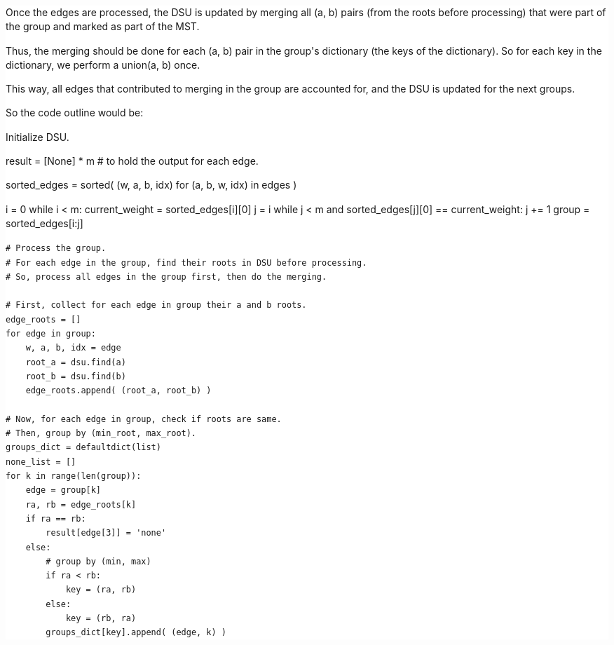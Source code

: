 Once the edges are processed, the DSU is updated by merging all (a, b) pairs (from the roots before processing) that were part of the group and marked as part of the MST.

Thus, the merging should be done for each (a, b) pair in the group's dictionary (the keys of the dictionary). So for each key in the dictionary, we perform a union(a, b) once.

This way, all edges that contributed to merging in the group are accounted for, and the DSU is updated for the next groups.

So the code outline would be:

Initialize DSU.

result = [None] * m  # to hold the output for each edge.

sorted_edges = sorted( (w, a, b, idx) for (a, b, w, idx) in edges )

i = 0
while i < m:
    current_weight = sorted_edges[i][0]
    j = i
    while j < m and sorted_edges[j][0] == current_weight:
        j += 1
    group = sorted_edges[i:j]

    # Process the group.
    # For each edge in the group, find their roots in DSU before processing.
    # So, process all edges in the group first, then do the merging.

    # First, collect for each edge in group their a and b roots.
    edge_roots = []
    for edge in group:
        w, a, b, idx = edge
        root_a = dsu.find(a)
        root_b = dsu.find(b)
        edge_roots.append( (root_a, root_b) )

    # Now, for each edge in group, check if roots are same.
    # Then, group by (min_root, max_root).
    groups_dict = defaultdict(list)
    none_list = []
    for k in range(len(group)):
        edge = group[k]
        ra, rb = edge_roots[k]
        if ra == rb:
            result[edge[3]] = 'none'
        else:
            # group by (min, max)
            if ra < rb:
                key = (ra, rb)
            else:
                key = (rb, ra)
            groups_dict[key].append( (edge, k) )
